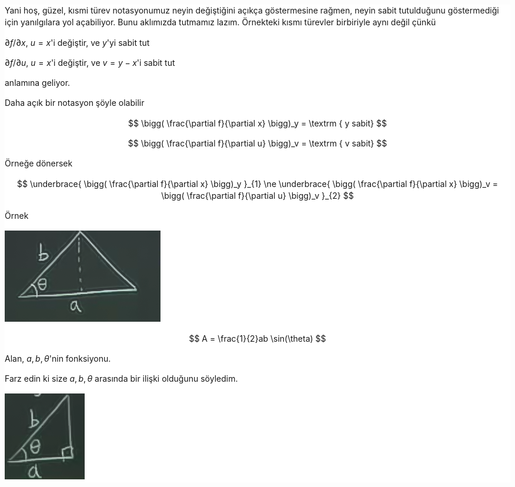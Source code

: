 Yani hoş, güzel, kısmi türev notasyonumuz neyin değiştiğini açıkça
göstermesine rağmen, neyin sabit tutulduğunu göstermediği için yanılgılara
yol açabiliyor. Bunu aklımızda tutmamız lazım. Örnekteki kısmı türevler
birbiriyle aynı değil çünkü 

$\partial f/\partial x$, $u=x$'i değiştir, ve $y$'yi sabit tut

$\partial f/\partial u$, $u=x$'i değiştir, ve $v = y-x$'i sabit tut

anlamına geliyor. 

Daha açık bir notasyon şöyle olabilir

$$ 
\bigg( \frac{\partial f}{\partial x}  \bigg)_y = \textrm { y sabit}
$$

$$ 
\bigg( \frac{\partial f}{\partial u}  \bigg)_v = \textrm { v sabit}
$$

Örneğe dönersek

$$ 
\underbrace{
\bigg( \frac{\partial f}{\partial x}  \bigg)_y 
}_{1} 
\ne 
\underbrace{
\bigg( \frac{\partial f}{\partial x}  \bigg)_v = 
\bigg( \frac{\partial f}{\partial u}  \bigg)_v 
}_{2}
$$

Örnek

![](14_1.png)

$$
A = \frac{1}{2}ab \sin(\theta)
$$

Alan, $a,b,\theta$'nin fonksiyonu. 

Farz edin ki size $a,b,\theta$ arasında bir ilişki olduğunu söyledim. 

![](14_2.png)
